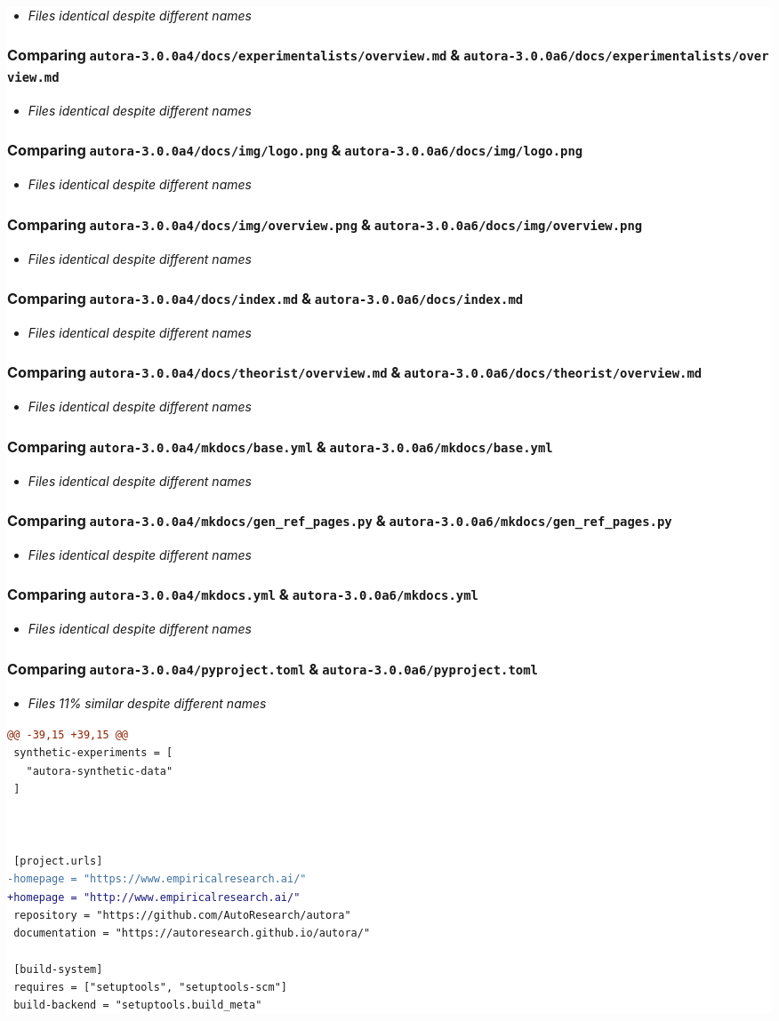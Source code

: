  * *Files identical despite different names*

### Comparing `autora-3.0.0a4/docs/experimentalists/overview.md` & `autora-3.0.0a6/docs/experimentalists/overview.md`

 * *Files identical despite different names*

### Comparing `autora-3.0.0a4/docs/img/logo.png` & `autora-3.0.0a6/docs/img/logo.png`

 * *Files identical despite different names*

### Comparing `autora-3.0.0a4/docs/img/overview.png` & `autora-3.0.0a6/docs/img/overview.png`

 * *Files identical despite different names*

### Comparing `autora-3.0.0a4/docs/index.md` & `autora-3.0.0a6/docs/index.md`

 * *Files identical despite different names*

### Comparing `autora-3.0.0a4/docs/theorist/overview.md` & `autora-3.0.0a6/docs/theorist/overview.md`

 * *Files identical despite different names*

### Comparing `autora-3.0.0a4/mkdocs/base.yml` & `autora-3.0.0a6/mkdocs/base.yml`

 * *Files identical despite different names*

### Comparing `autora-3.0.0a4/mkdocs/gen_ref_pages.py` & `autora-3.0.0a6/mkdocs/gen_ref_pages.py`

 * *Files identical despite different names*

### Comparing `autora-3.0.0a4/mkdocs.yml` & `autora-3.0.0a6/mkdocs.yml`

 * *Files identical despite different names*

### Comparing `autora-3.0.0a4/pyproject.toml` & `autora-3.0.0a6/pyproject.toml`

 * *Files 11% similar despite different names*

```diff
@@ -39,15 +39,15 @@
 synthetic-experiments = [
   "autora-synthetic-data"
 ]
 
 
 
 [project.urls]
-homepage = "https://www.empiricalresearch.ai/"
+homepage = "http://www.empiricalresearch.ai/"
 repository = "https://github.com/AutoResearch/autora"
 documentation = "https://autoresearch.github.io/autora/"
 
 [build-system]
 requires = ["setuptools", "setuptools-scm"]
 build-backend = "setuptools.build_meta"
```
